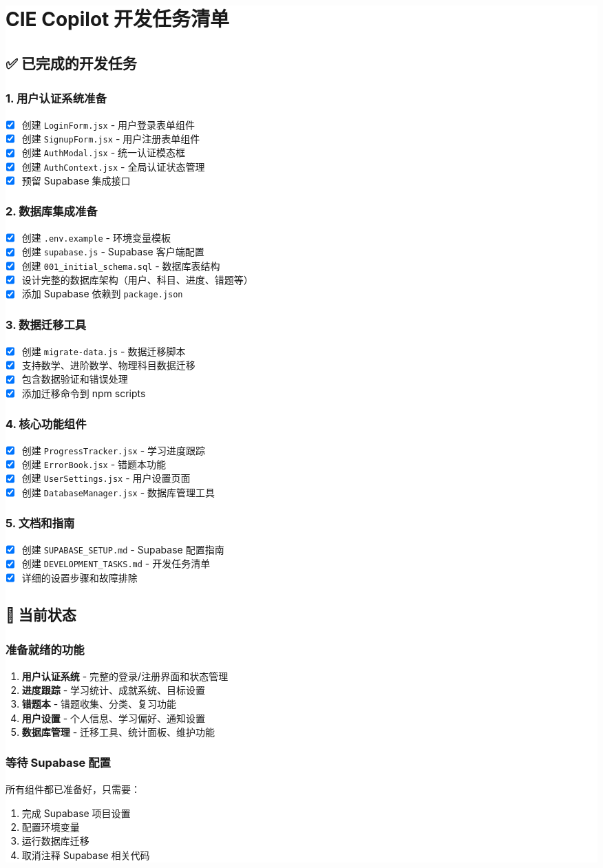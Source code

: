 # CIE Copilot 开发任务清单

## ✅ 已完成的开发任务

### 1. 用户认证系统准备
- [x] 创建 `LoginForm.jsx` - 用户登录表单组件
- [x] 创建 `SignupForm.jsx` - 用户注册表单组件
- [x] 创建 `AuthModal.jsx` - 统一认证模态框
- [x] 创建 `AuthContext.jsx` - 全局认证状态管理
- [x] 预留 Supabase 集成接口

### 2. 数据库集成准备
- [x] 创建 `.env.example` - 环境变量模板
- [x] 创建 `supabase.js` - Supabase 客户端配置
- [x] 创建 `001_initial_schema.sql` - 数据库表结构
- [x] 设计完整的数据库架构（用户、科目、进度、错题等）
- [x] 添加 Supabase 依赖到 `package.json`

### 3. 数据迁移工具
- [x] 创建 `migrate-data.js` - 数据迁移脚本
- [x] 支持数学、进阶数学、物理科目数据迁移
- [x] 包含数据验证和错误处理
- [x] 添加迁移命令到 npm scripts

### 4. 核心功能组件
- [x] 创建 `ProgressTracker.jsx` - 学习进度跟踪
- [x] 创建 `ErrorBook.jsx` - 错题本功能
- [x] 创建 `UserSettings.jsx` - 用户设置页面
- [x] 创建 `DatabaseManager.jsx` - 数据库管理工具

### 5. 文档和指南
- [x] 创建 `SUPABASE_SETUP.md` - Supabase 配置指南
- [x] 创建 `DEVELOPMENT_TASKS.md` - 开发任务清单
- [x] 详细的设置步骤和故障排除

## 🔄 当前状态

### 准备就绪的功能
1. **用户认证系统** - 完整的登录/注册界面和状态管理
2. **进度跟踪** - 学习统计、成就系统、目标设置
3. **错题本** - 错题收集、分类、复习功能
4. **用户设置** - 个人信息、学习偏好、通知设置
5. **数据库管理** - 迁移工具、统计面板、维护功能

### 等待 Supabase 配置
所有组件都已准备好，只需要：
1. 完成 Supabase 项目设置
2. 配置环境变量
3. 运行数据库迁移
4. 取消注释 Supabase 相关代码
